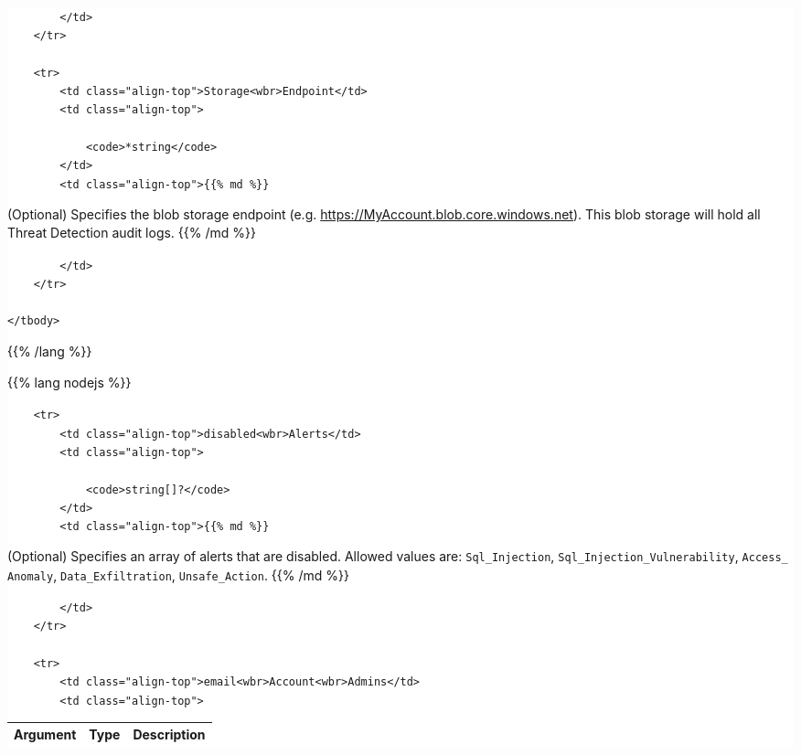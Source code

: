             
            </td>
        </tr>
    
        <tr>
            <td class="align-top">Storage<wbr>Endpoint</td>
            <td class="align-top">
                
                <code>*string</code>
            </td>
            <td class="align-top">{{% md %}} 
 (Optional)
Specifies the blob storage endpoint (e.g. https://MyAccount.blob.core.windows.net). This blob storage will hold all Threat Detection audit logs.
 {{% /md %}}

            
            </td>
        </tr>
    
    </tbody>
</table>


{{% /lang %}}


{{% lang nodejs %}}


<table class="ml-6">
    <thead>
        <tr>
            <th>Argument</th>
            <th>Type</th>
            <th>Description</th>
        </tr>
    </thead>
    <tbody>
    
        <tr>
            <td class="align-top">disabled<wbr>Alerts</td>
            <td class="align-top">
                
                <code>string[]?</code>
            </td>
            <td class="align-top">{{% md %}} 
 (Optional)
Specifies an array of alerts that are disabled. Allowed values are: `Sql_Injection`, `Sql_Injection_Vulnerability`, `Access_Anomaly`, `Data_Exfiltration`, `Unsafe_Action`.
 {{% /md %}}

            
            </td>
        </tr>
    
        <tr>
            <td class="align-top">email<wbr>Account<wbr>Admins</td>
            <td class="align-top">
                